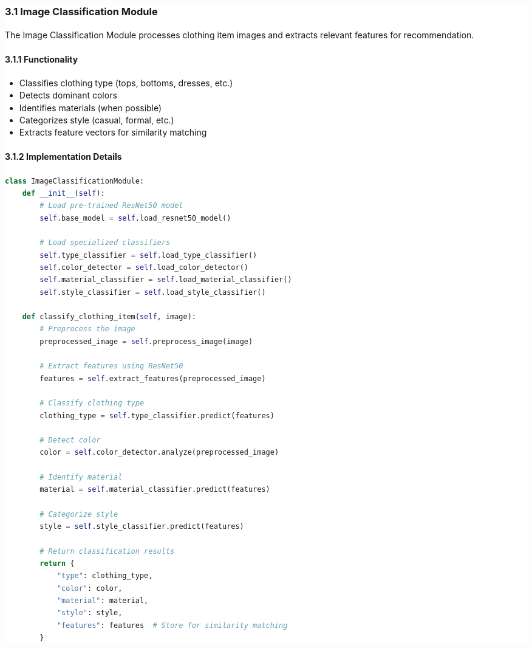 ### 3.1 Image Classification Module

The Image Classification Module processes clothing item images and extracts relevant features for recommendation.

#### 3.1.1 Functionality

- Classifies clothing type (tops, bottoms, dresses, etc.)
- Detects dominant colors
- Identifies materials (when possible)
- Categorizes style (casual, formal, etc.)
- Extracts feature vectors for similarity matching

#### 3.1.2 Implementation Details

```python
class ImageClassificationModule:
    def __init__(self):
        # Load pre-trained ResNet50 model
        self.base_model = self.load_resnet50_model()
        
        # Load specialized classifiers
        self.type_classifier = self.load_type_classifier()
        self.color_detector = self.load_color_detector()
        self.material_classifier = self.load_material_classifier()
        self.style_classifier = self.load_style_classifier()
    
    def classify_clothing_item(self, image):
        # Preprocess the image
        preprocessed_image = self.preprocess_image(image)
        
        # Extract features using ResNet50
        features = self.extract_features(preprocessed_image)
        
        # Classify clothing type
        clothing_type = self.type_classifier.predict(features)
        
        # Detect color
        color = self.color_detector.analyze(preprocessed_image)
        
        # Identify material
        material = self.material_classifier.predict(features)
        
        # Categorize style
        style = self.style_classifier.predict(features)
        
        # Return classification results
        return {
            "type": clothing_type,
            "color": color,
            "material": material,
            "style": style,
            "features": features  # Store for similarity matching
        }
```
